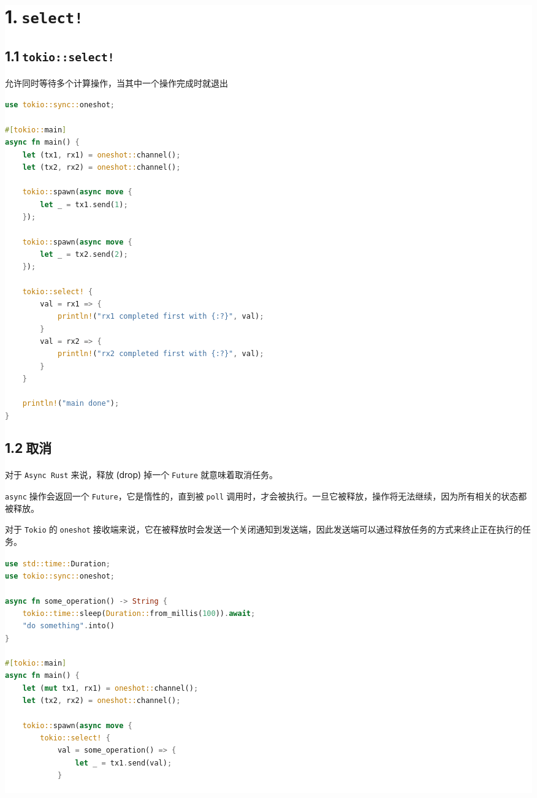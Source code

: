 # 1. `select!`

## 1.1 `tokio::select!` 

允许同时等待多个计算操作，当其中一个操作完成时就退出

```rust
use tokio::sync::oneshot;

#[tokio::main]
async fn main() {
    let (tx1, rx1) = oneshot::channel();
    let (tx2, rx2) = oneshot::channel();

    tokio::spawn(async move {
        let _ = tx1.send(1);
    });

    tokio::spawn(async move {
        let _ = tx2.send(2);
    });

    tokio::select! {
        val = rx1 => {
            println!("rx1 completed first with {:?}", val);
        }
        val = rx2 => {
            println!("rx2 completed first with {:?}", val);
        }
    }

    println!("main done");
}
```



## 1.2 取消

对于 `Async Rust` 来说，释放 (drop) 掉一个 `Future` 就意味着取消任务。

`async` 操作会返回一个 `Future`，它是惰性的，直到被 `poll` 调用时，才会被执行。一旦它被释放，操作将无法继续，因为所有相关的状态都被释放。

对于 `Tokio` 的 `oneshot` 接收端来说，它在被释放时会发送一个关闭通知到发送端，因此发送端可以通过释放任务的方式来终止正在执行的任务。

```rust
use std::time::Duration;
use tokio::sync::oneshot;

async fn some_operation() -> String {
    tokio::time::sleep(Duration::from_millis(100)).await;
    "do something".into()
}

#[tokio::main]
async fn main() {
    let (mut tx1, rx1) = oneshot::channel();
    let (tx2, rx2) = oneshot::channel();

    tokio::spawn(async move {
        tokio::select! {
            val = some_operation() => {
                let _ = tx1.send(val);
            }
            
```
